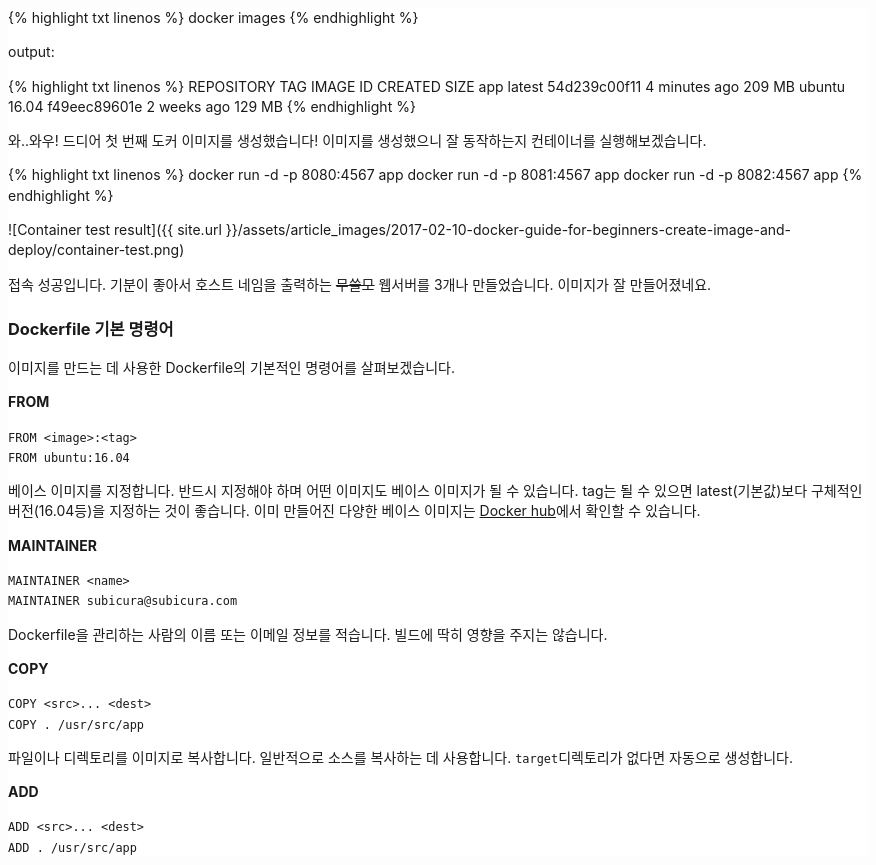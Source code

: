 {% highlight txt linenos %}
docker images
{% endhighlight %}

output:

{% highlight txt linenos %}
REPOSITORY          TAG                 IMAGE ID            CREATED             SIZE
app                 latest              54d239c00f11        4 minutes ago       209 MB
ubuntu              16.04               f49eec89601e        2 weeks ago         129 MB
{% endhighlight %}

와..와우! 드디어 첫 번째 도커 이미지를 생성했습니다! 이미지를 생성했으니 잘 동작하는지 컨테이너를 실행해보겠습니다.

{% highlight txt linenos %}
docker run -d -p 8080:4567 app
docker run -d -p 8081:4567 app
docker run -d -p 8082:4567 app
{% endhighlight %}

![Container test result]({{ site.url }}/assets/article_images/2017-02-10-docker-guide-for-beginners-create-image-and-deploy/container-test.png)

접속 성공입니다. 기분이 좋아서 호스트 네임을 출력하는 ~~무쓸모~~ 웹서버를 3개나 만들었습니다. 이미지가 잘 만들어졌네요.

### Dockerfile 기본 명령어

이미지를 만드는 데 사용한 Dockerfile의 기본적인 명령어를 살펴보겠습니다.

**FROM** 

```
FROM <image>:<tag>
FROM ubuntu:16.04
```

베이스 이미지를 지정합니다. 반드시 지정해야 하며 어떤 이미지도 베이스 이미지가 될 수 있습니다. tag는 될 수 있으면 latest(기본값)보다 구체적인 버전(16.04등)을 지정하는 것이 좋습니다.
이미 만들어진 다양한 베이스 이미지는 [Docker hub](https://hub.docker.com/explore/)에서 확인할 수 있습니다.

**MAINTAINER** 

```
MAINTAINER <name>
MAINTAINER subicura@subicura.com
```

Dockerfile을 관리하는 사람의 이름 또는 이메일 정보를 적습니다. 빌드에 딱히 영향을 주지는 않습니다.

**COPY** 

```
COPY <src>... <dest>
COPY . /usr/src/app
```

파일이나 디렉토리를 이미지로 복사합니다. 일반적으로 소스를 복사하는 데 사용합니다. `target`디렉토리가 없다면 자동으로 생성합니다.

 **ADD**

```
ADD <src>... <dest>
ADD . /usr/src/app
```
